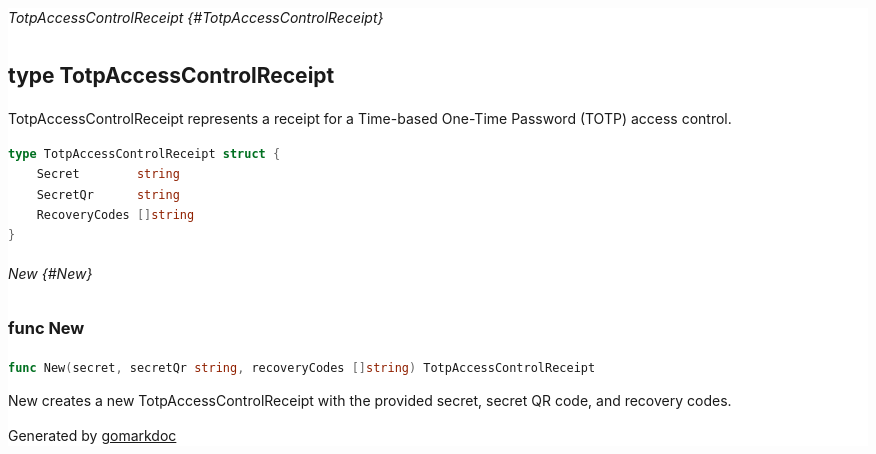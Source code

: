 ###### TotpAccessControlReceipt {#TotpAccessControlReceipt}
## type TotpAccessControlReceipt

TotpAccessControlReceipt represents a receipt for a Time\-based One\-Time Password \(TOTP\) access control.

```go
type TotpAccessControlReceipt struct {
    Secret        string
    SecretQr      string
    RecoveryCodes []string
}
```

###### New {#New}
### func New

```go
func New(secret, secretQr string, recoveryCodes []string) TotpAccessControlReceipt
```

New creates a new TotpAccessControlReceipt with the provided secret, secret QR code, and recovery codes.

Generated by [gomarkdoc](https://github.com/princjef/gomarkdoc)
